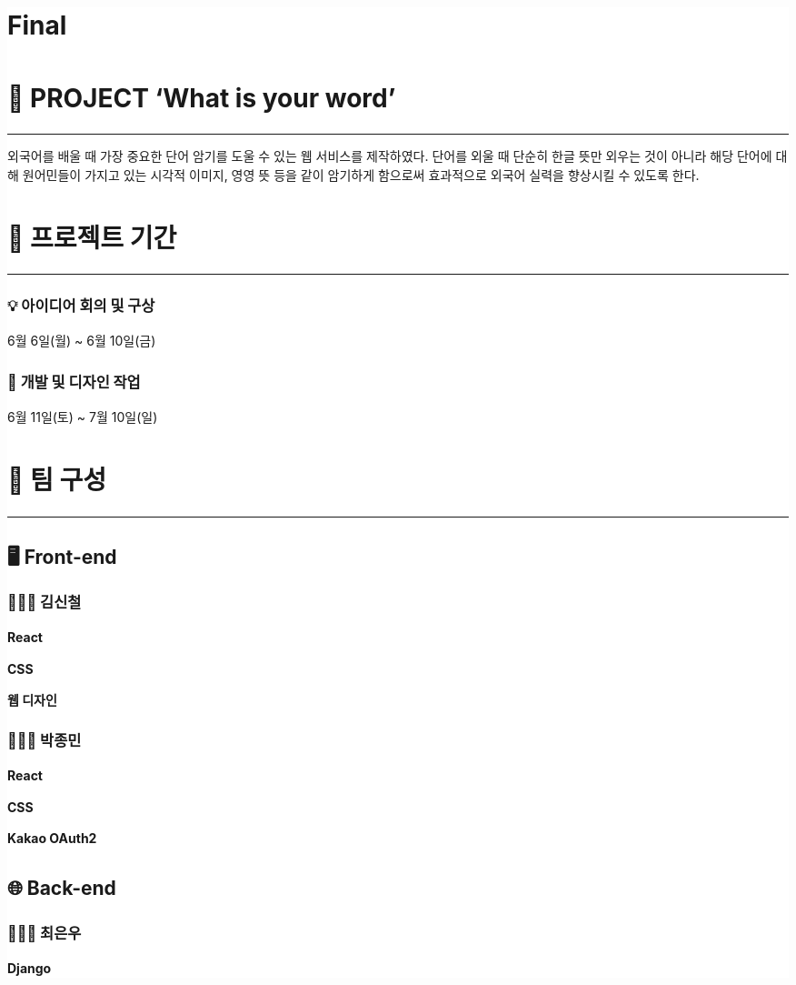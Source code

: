# Final

# 🥢 PROJECT ‘What is your word’

---

외국어를 배울 때 가장 중요한 단어 암기를 도울 수 있는 웹 서비스를 제작하였다. 단어를 외울 때 단순히 한글 뜻만 외우는 것이 아니라 해당 단어에 대해 원어민들이 가지고 있는 시각적 이미지, 영영 뜻 등을 같이 암기하게 함으로써 효과적으로 외국어 실력을 향상시킬 수 있도록 한다.

# 📅 프로젝트 기간

---

### 💡 **아이디어 회의 및 구상**

6월 6일(월) ~ 6월 10일(금)

### 🎨 **개발 및 디자인 작업**

6월 11일(토) ~ 7월 10일(일)

# 👥 팀 구성

---

## 🖥️ Front-end

### 👨🏻‍💻 **김신철**

**React**

**CSS**

**웹 디자인**

### 👨🏻‍💻 **박종민**

**React**

**CSS**

**Kakao OAuth2**

## 🌐 Back-end

### 👨🏻‍💻 최은우

**Django**
